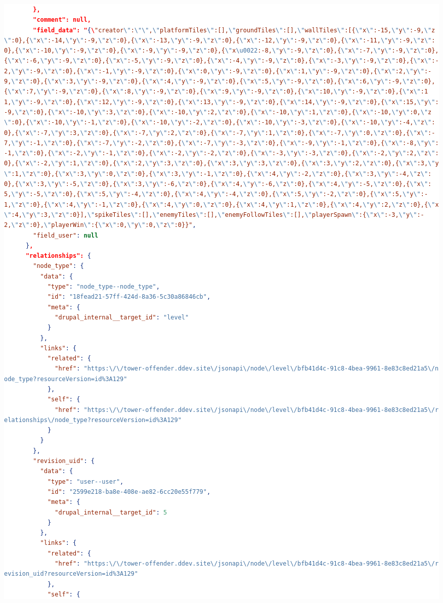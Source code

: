 ```json
        },
        "comment": null,
        "field_data": "{\"creator\":\"\",\"platformTiles\":[],\"groundTiles\":[],\"wallTiles\":[{\"x\":-15,\"y\":-9,\"z\":0},{\"x\":-14,\"y\":-9,\"z\":0},{\"x\":-13,\"y\":-9,\"z\":0},{\"x\":-12,\"y\":-9,\"z\":0},{\"x\":-11,\"y\":-9,\"z\":0},{\"x\":-10,\"y\":-9,\"z\":0},{\"x\":-9,\"y\":-9,\"z\":0},{\"x\u0022:-8,\"y\":-9,\"z\":0},{\"x\":-7,\"y\":-9,\"z\":0},{\"x\":-6,\"y\":-9,\"z\":0},{\"x\":-5,\"y\":-9,\"z\":0},{\"x\":-4,\"y\":-9,\"z\":0},{\"x\":-3,\"y\":-9,\"z\":0},{\"x\":-2,\"y\":-9,\"z\":0},{\"x\":-1,\"y\":-9,\"z\":0},{\"x\":0,\"y\":-9,\"z\":0},{\"x\":1,\"y\":-9,\"z\":0},{\"x\":2,\"y\":-9,\"z\":0},{\"x\":3,\"y\":-9,\"z\":0},{\"x\":4,\"y\":-9,\"z\":0},{\"x\":5,\"y\":-9,\"z\":0},{\"x\":6,\"y\":-9,\"z\":0},{\"x\":7,\"y\":-9,\"z\":0},{\"x\":8,\"y\":-9,\"z\":0},{\"x\":9,\"y\":-9,\"z\":0},{\"x\":10,\"y\":-9,\"z\":0},{\"x\":11,\"y\":-9,\"z\":0},{\"x\":12,\"y\":-9,\"z\":0},{\"x\":13,\"y\":-9,\"z\":0},{\"x\":14,\"y\":-9,\"z\":0},{\"x\":15,\"y\":-9,\"z\":0},{\"x\":-10,\"y\":3,\"z\":0},{\"x\":-10,\"y\":2,\"z\":0},{\"x\":-10,\"y\":1,\"z\":0},{\"x\":-10,\"y\":0,\"z\":0},{\"x\":-10,\"y\":-1,\"z\":0},{\"x\":-10,\"y\":-2,\"z\":0},{\"x\":-10,\"y\":-3,\"z\":0},{\"x\":-10,\"y\":-4,\"z\":0},{\"x\":-7,\"y\":3,\"z\":0},{\"x\":-7,\"y\":2,\"z\":0},{\"x\":-7,\"y\":1,\"z\":0},{\"x\":-7,\"y\":0,\"z\":0},{\"x\":-7,\"y\":-1,\"z\":0},{\"x\":-7,\"y\":-2,\"z\":0},{\"x\":-7,\"y\":-3,\"z\":0},{\"x\":-9,\"y\":-1,\"z\":0},{\"x\":-8,\"y\":-1,\"z\":0},{\"x\":-2,\"y\":-1,\"z\":0},{\"x\":-2,\"y\":-2,\"z\":0},{\"x\":-3,\"y\":-3,\"z\":0},{\"x\":-2,\"y\":2,\"z\":0},{\"x\":-2,\"y\":1,\"z\":0},{\"x\":2,\"y\":3,\"z\":0},{\"x\":3,\"y\":3,\"z\":0},{\"x\":3,\"y\":2,\"z\":0},{\"x\":3,\"y\":1,\"z\":0},{\"x\":3,\"y\":0,\"z\":0},{\"x\":3,\"y\":-1,\"z\":0},{\"x\":4,\"y\":-2,\"z\":0},{\"x\":3,\"y\":-4,\"z\":0},{\"x\":3,\"y\":-5,\"z\":0},{\"x\":3,\"y\":-6,\"z\":0},{\"x\":4,\"y\":-6,\"z\":0},{\"x\":4,\"y\":-5,\"z\":0},{\"x\":5,\"y\":-5,\"z\":0},{\"x\":5,\"y\":-4,\"z\":0},{\"x\":4,\"y\":-4,\"z\":0},{\"x\":5,\"y\":-2,\"z\":0},{\"x\":5,\"y\":-1,\"z\":0},{\"x\":4,\"y\":-1,\"z\":0},{\"x\":4,\"y\":0,\"z\":0},{\"x\":4,\"y\":1,\"z\":0},{\"x\":4,\"y\":2,\"z\":0},{\"x\":4,\"y\":3,\"z\":0}],\"spikeTiles\":[],\"enemyTiles\":[],\"enemyFollowTiles\":[],\"playerSpawn\":{\"x\":-3,\"y\":-2,\"z\":0},\"playerWin\":{\"x\":0,\"y\":0,\"z\":0}}",
        "field_user": null
      },
      "relationships": {
        "node_type": {
          "data": {
            "type": "node_type--node_type",
            "id": "18fead21-57ff-424d-8a36-5c30a86846cb",
            "meta": {
              "drupal_internal__target_id": "level"
            }
          },
          "links": {
            "related": {
              "href": "https:\/\/tower-offender.ddev.site\/jsonapi\/node\/level\/bfb41d4c-91c8-4bea-9961-8e83c8ed21a5\/node_type?resourceVersion=id%3A129"
            },
            "self": {
              "href": "https:\/\/tower-offender.ddev.site\/jsonapi\/node\/level\/bfb41d4c-91c8-4bea-9961-8e83c8ed21a5\/relationships\/node_type?resourceVersion=id%3A129"
            }
          }
        },
        "revision_uid": {
          "data": {
            "type": "user--user",
            "id": "2599e218-ba8e-408e-ae82-6cc20e55f779",
            "meta": {
              "drupal_internal__target_id": 5
            }
          },
          "links": {
            "related": {
              "href": "https:\/\/tower-offender.ddev.site\/jsonapi\/node\/level\/bfb41d4c-91c8-4bea-9961-8e83c8ed21a5\/revision_uid?resourceVersion=id%3A129"
            },
            "self": {
```